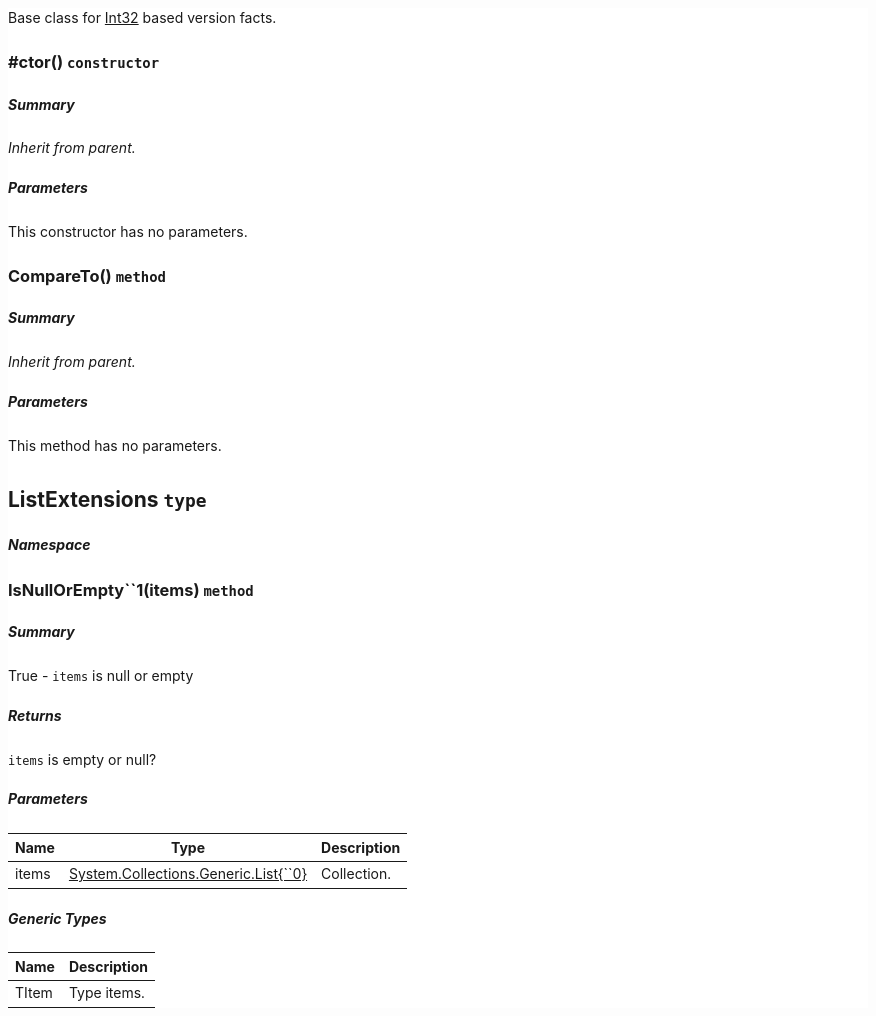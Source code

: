 Base class for [Int32](http://msdn.microsoft.com/query/dev14.query?appId=Dev14IDEF1&l=EN-US&k=k:System.Int32 'System.Int32') based version facts.

<a name='M-GetcuReone-FactFactory-Versioned-SpecialFacts-IntVersionBase-#ctor-System-Int32-'></a>
### #ctor() `constructor`

##### Summary

*Inherit from parent.*

##### Parameters

This constructor has no parameters.

<a name='M-GetcuReone-FactFactory-Versioned-SpecialFacts-IntVersionBase-CompareTo-GetcuReone-FactFactory-Versioned-Interfaces-IVersionFact-'></a>
### CompareTo() `method`

##### Summary

*Inherit from parent.*

##### Parameters

This method has no parameters.

<a name='T--ListExtensions'></a>
## ListExtensions `type`

##### Namespace



<a name='M-ListExtensions-IsNullOrEmpty``1-System-Collections-Generic-List{``0}-'></a>
### IsNullOrEmpty\`\`1(items) `method`

##### Summary

True - `items` is null or empty

##### Returns

`items` is empty or null?

##### Parameters

| Name | Type | Description |
| ---- | ---- | ----------- |
| items | [System.Collections.Generic.List{\`\`0}](http://msdn.microsoft.com/query/dev14.query?appId=Dev14IDEF1&l=EN-US&k=k:System.Collections.Generic.List 'System.Collections.Generic.List{``0}') | Collection. |

##### Generic Types

| Name | Description |
| ---- | ----------- |
| TItem | Type items. |
